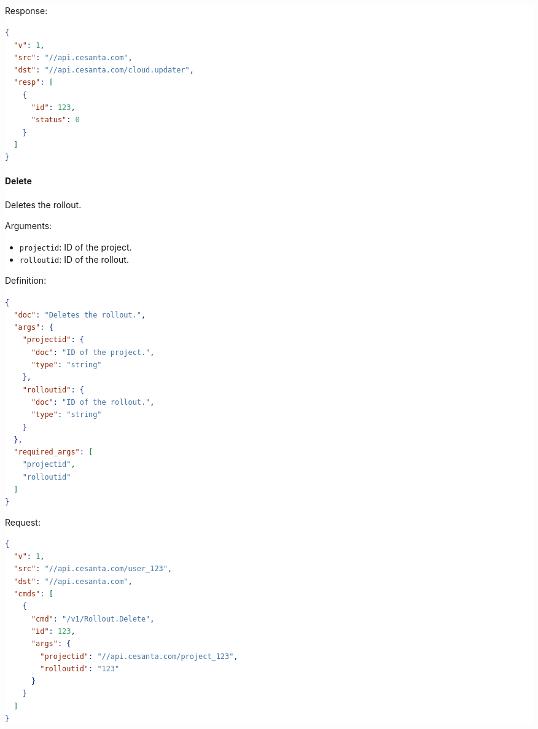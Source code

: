 Response:
```json
{
  "v": 1,
  "src": "//api.cesanta.com",
  "dst": "//api.cesanta.com/cloud.updater",
  "resp": [
    {
      "id": 123,
      "status": 0
    }
  ]
}

```

#### Delete
Deletes the rollout.

Arguments:
- `projectid`: ID of the project.
- `rolloutid`: ID of the rollout.


Definition:
```json
{
  "doc": "Deletes the rollout.",
  "args": {
    "projectid": {
      "doc": "ID of the project.",
      "type": "string"
    },
    "rolloutid": {
      "doc": "ID of the rollout.",
      "type": "string"
    }
  },
  "required_args": [
    "projectid",
    "rolloutid"
  ]
}
```

Request:
```json
{
  "v": 1,
  "src": "//api.cesanta.com/user_123",
  "dst": "//api.cesanta.com",
  "cmds": [
    {
      "cmd": "/v1/Rollout.Delete",
      "id": 123,
      "args": {
        "projectid": "//api.cesanta.com/project_123",
        "rolloutid": "123"
      }
    }
  ]
}

```
